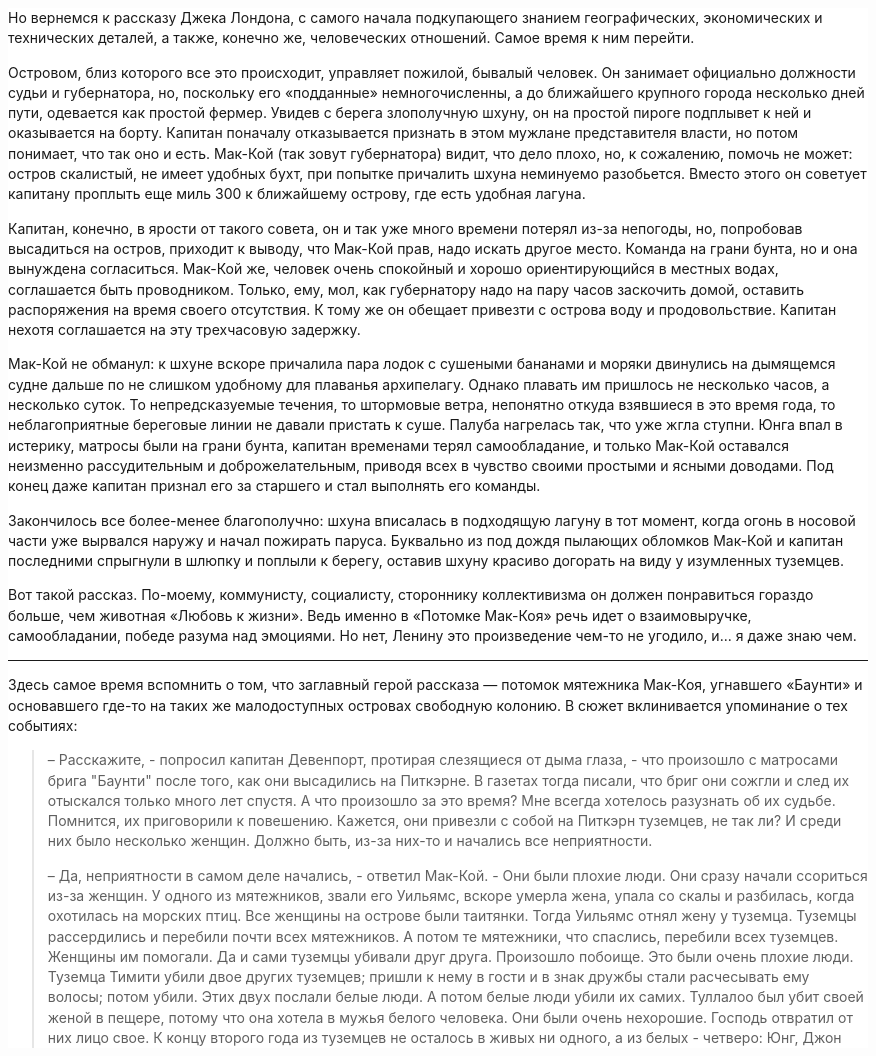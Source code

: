 Но вернемся к рассказу Джека Лондона, с самого начала подкупающего знанием географических, экономических и технических деталей, а также, конечно же, человеческих отношений. Самое время к ним перейти. 

Островом, близ которого все это происходит, управляет пожилой, бывалый человек. Он занимает официально должности судьи и губернатора, но, поскольку его «подданные» немногочисленны, а до ближайшего крупного города несколько дней пути, одевается как простой фермер. Увидев с берега злополучную шхуну, он на простой пироге подплывет к ней и оказывается на борту. Капитан поначалу отказывается признать в этом мужлане представителя власти, но потом понимает, что так оно и есть. Мак-Кой (так зовут губернатора) видит, что дело плохо, но, к сожалению, помочь не может: остров скалистый, не имеет удобных бухт, при попытке причалить шхуна неминуемо разобьется. Вместо этого он советует капитану проплыть еще миль 300 к ближайшему острову, где есть удобная лагуна. 

Капитан, конечно, в ярости от такого совета, он и так уже много времени потерял из-за непогоды, но, попробовав высадиться на остров, приходит к выводу, что Мак-Кой прав, надо искать другое место. Команда на грани бунта, но и она вынуждена согласиться. Мак-Кой же, человек очень спокойный и хорошо ориентирующийся в местных водах, соглашается быть проводником. Только, ему, мол, как губернатору надо на пару часов  заскочить домой, оставить распоряжения на время своего отсутствия. К тому же он обещает привезти с острова воду и продовольствие. Капитан нехотя соглашается на эту трехчасовую задержку.

Мак-Кой не обманул: к шхуне вскоре причалила пара лодок с сушеными бананами и моряки двинулись на дымящемся судне дальше по не слишком удобному для плаванья архипелагу. Однако плавать им пришлось не несколько часов, а несколько суток. То непредсказуемые течения, то штормовые ветра, непонятно откуда взявшиеся в это время года, то неблагоприятные береговые линии не давали пристать к суше. Палуба нагрелась так, что уже жгла ступни. Юнга впал в истерику, матросы были на грани бунта, капитан временами терял самообладание, и только Мак-Кой оставался неизменно рассудительным и доброжелательным, приводя всех в чувство своими простыми и ясными доводами. Под конец даже капитан признал его за старшего и стал выполнять его команды.

Закончилось все более-менее благополучно: шхуна вписалась в подходящую лагуну в тот момент, когда огонь в носовой части уже вырвался наружу и начал пожирать паруса. Буквально из под дождя пылающих обломков Мак-Кой и капитан последними спрыгнули в шлюпку и поплыли к берегу, оставив шхуну красиво догорать на виду у изумленных туземцев.

Вот такой рассказ. По-моему, коммунисту, социалисту, стороннику коллективизма он должен понравиться гораздо больше, чем животная «Любовь к жизни». Ведь именно в «Потомке Мак-Коя» речь идет о взаимовыручке, самообладании, победе разума над эмоциями. Но нет, Ленину это произведение чем-то не угодило, и... я даже знаю чем.

* * *

Здесь самое время вспомнить о том, что заглавный герой рассказа — потомок мятежника Мак-Коя, угнавшего «Баунти» и основавшего где-то на таких же малодоступных островах свободную колонию. В сюжет вклинивается упоминание о тех событиях:

> – Расскажите, - попросил капитан Девенпорт, протирая слезящиеся от
    дыма глаза, - что произошло с матросами брига "Баунти" после того, как они
    высадились на Питкэрне. В газетах тогда писали, что бриг они сожгли и след
    их отыскался только много лет спустя. А что произошло за это время? Мне
    всегда хотелось разузнать об их судьбе. Помнится, их приговорили к
    повешению. Кажется, они привезли с собой на Питкэрн туземцев, не так ли? И
    среди них было несколько женщин. Должно быть, из-за них-то и начались все
    неприятности.
>
>  – Да, неприятности в самом деле начались, - ответил Мак-Кой. - Они
    были плохие люди. Они сразу начали ссориться из-за женщин. У одного из
    мятежников, звали его Уильямс, вскоре умерла жена, упала со скалы и
    разбилась, когда охотилась на морских птиц. Все женщины на острове были
    таитянки. Тогда Уильямс отнял жену у туземца. Туземцы рассердились и
    перебили почти всех мятежников. А потом те мятежники, что спаслись,
    перебили всех туземцев. Женщины им помогали. Да и сами туземцы убивали
    друг друга. Произошло побоище. Это были очень плохие люди.
    Туземца Тимити убили двое других туземцев; пришли к нему в гости и в знак дружбы стали расчесывать ему волосы; потом убили. Этих двух послали
    белые люди. А потом белые люди убили их самих. Туллалоо был убит своей
    женой в пещере, потому что она хотела в мужья белого человека. Они были
    очень нехорошие. Господь отвратил от них лицо свое. К концу второго года
    из туземцев не осталось в живых ни одного, а из белых - четверо: Юнг, Джон